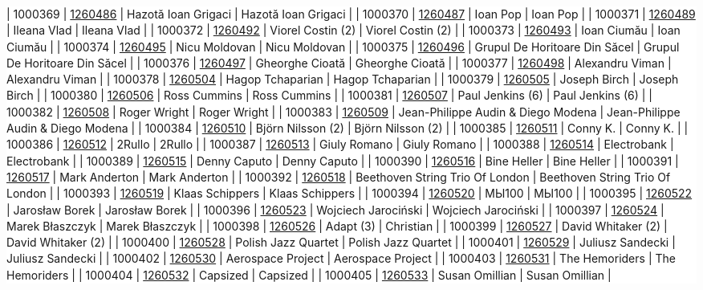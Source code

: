 | 1000369 | [1260486](https://www.discogs.com/artist/1260486) | Hazotă Ioan Grigaci | Hazotă Ioan Grigaci |
| 1000370 | [1260487](https://www.discogs.com/artist/1260487) | Ioan Pop | Ioan Pop |
| 1000371 | [1260489](https://www.discogs.com/artist/1260489) | Ileana Vlad | Ileana Vlad |
| 1000372 | [1260492](https://www.discogs.com/artist/1260492) | Viorel Costin (2) | Viorel Costin (2) |
| 1000373 | [1260493](https://www.discogs.com/artist/1260493) | Ioan Ciumău | Ioan Ciumău |
| 1000374 | [1260495](https://www.discogs.com/artist/1260495) | Nicu Moldovan | Nicu Moldovan |
| 1000375 | [1260496](https://www.discogs.com/artist/1260496) | Grupul De Horitoare Din Săcel | Grupul De Horitoare Din Săcel |
| 1000376 | [1260497](https://www.discogs.com/artist/1260497) | Gheorghe Cioată | Gheorghe Cioată |
| 1000377 | [1260498](https://www.discogs.com/artist/1260498) | Alexandru Viman | Alexandru Viman |
| 1000378 | [1260504](https://www.discogs.com/artist/1260504) | Hagop Tchaparian | Hagop Tchaparian |
| 1000379 | [1260505](https://www.discogs.com/artist/1260505) | Joseph Birch | Joseph Birch |
| 1000380 | [1260506](https://www.discogs.com/artist/1260506) | Ross Cummins | Ross Cummins |
| 1000381 | [1260507](https://www.discogs.com/artist/1260507) | Paul Jenkins (6) | Paul Jenkins (6) |
| 1000382 | [1260508](https://www.discogs.com/artist/1260508) | Roger Wright | Roger Wright |
| 1000383 | [1260509](https://www.discogs.com/artist/1260509) | Jean-Philippe Audin & Diego Modena | Jean-Philippe Audin & Diego Modena |
| 1000384 | [1260510](https://www.discogs.com/artist/1260510) | Björn Nilsson (2) | Björn Nilsson (2) |
| 1000385 | [1260511](https://www.discogs.com/artist/1260511) | Conny K. | Conny K. |
| 1000386 | [1260512](https://www.discogs.com/artist/1260512) | 2Rullo | 2Rullo |
| 1000387 | [1260513](https://www.discogs.com/artist/1260513) | Giuly Romano | Giuly Romano |
| 1000388 | [1260514](https://www.discogs.com/artist/1260514) | Electrobank | Electrobank |
| 1000389 | [1260515](https://www.discogs.com/artist/1260515) | Denny Caputo | Denny Caputo |
| 1000390 | [1260516](https://www.discogs.com/artist/1260516) | Bine Heller | Bine Heller |
| 1000391 | [1260517](https://www.discogs.com/artist/1260517) | Mark Anderton | Mark Anderton |
| 1000392 | [1260518](https://www.discogs.com/artist/1260518) | Beethoven String Trio Of London | Beethoven String Trio Of London |
| 1000393 | [1260519](https://www.discogs.com/artist/1260519) | Klaas Schippers | Klaas Schippers |
| 1000394 | [1260520](https://www.discogs.com/artist/1260520) | МЫ100 | МЫ100 |
| 1000395 | [1260522](https://www.discogs.com/artist/1260522) | Jarosław Borek | Jarosław Borek |
| 1000396 | [1260523](https://www.discogs.com/artist/1260523) | Wojciech Jarociński | Wojciech Jarociński |
| 1000397 | [1260524](https://www.discogs.com/artist/1260524) | Marek Błaszczyk | Marek Błaszczyk |
| 1000398 | [1260526](https://www.discogs.com/artist/1260526) | Adapt (3) | Christian |
| 1000399 | [1260527](https://www.discogs.com/artist/1260527) | David Whitaker (2) | David Whitaker (2) |
| 1000400 | [1260528](https://www.discogs.com/artist/1260528) | Polish Jazz Quartet | Polish Jazz Quartet |
| 1000401 | [1260529](https://www.discogs.com/artist/1260529) | Juliusz Sandecki | Juliusz Sandecki |
| 1000402 | [1260530](https://www.discogs.com/artist/1260530) | Aerospace Project | Aerospace Project |
| 1000403 | [1260531](https://www.discogs.com/artist/1260531) | The Hemoriders | The Hemoriders |
| 1000404 | [1260532](https://www.discogs.com/artist/1260532) | Capsized | Capsized |
| 1000405 | [1260533](https://www.discogs.com/artist/1260533) | Susan Omillian | Susan Omillian |